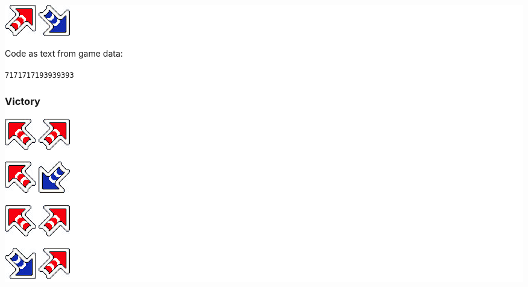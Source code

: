 ![](image/arrow/ur.png)
![](image/arrow/dr.png)

Code as text from game data:

```text
7171717193939393
```

### Victory
![](image/arrow/ul.png)
![](image/arrow/ur.png)

![](image/arrow/ul.png)
![](image/arrow/dl.png)

![](image/arrow/ul.png)
![](image/arrow/ur.png)

![](image/arrow/dr.png)
![](image/arrow/ur.png)
